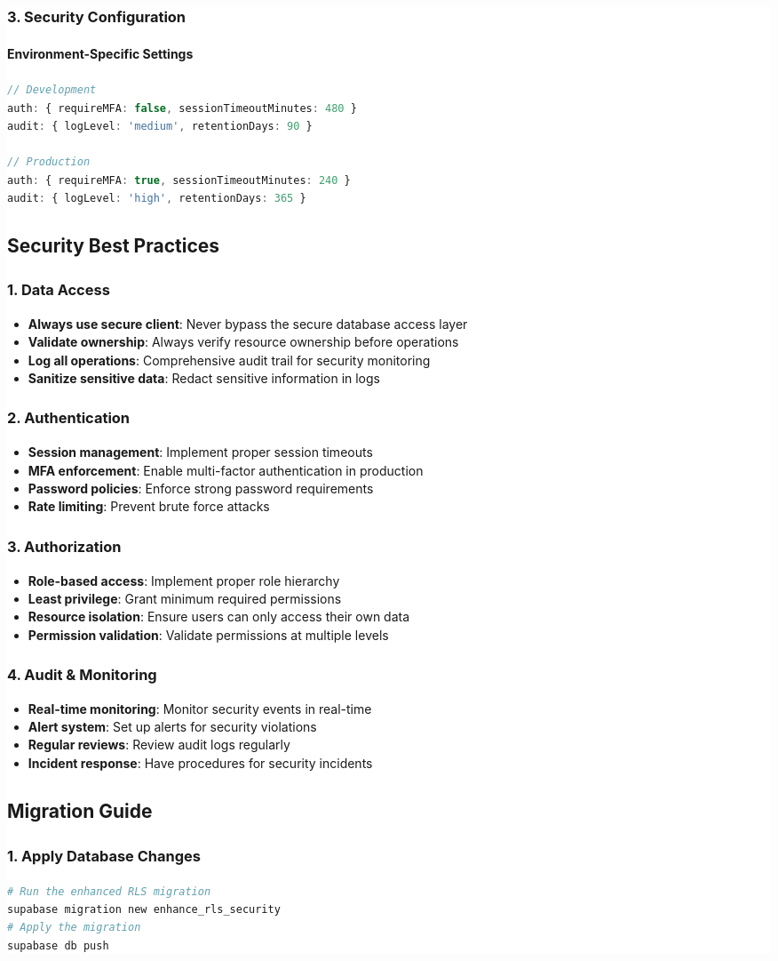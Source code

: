 ### 3. Security Configuration

#### Environment-Specific Settings
```typescript
// Development
auth: { requireMFA: false, sessionTimeoutMinutes: 480 }
audit: { logLevel: 'medium', retentionDays: 90 }

// Production
auth: { requireMFA: true, sessionTimeoutMinutes: 240 }
audit: { logLevel: 'high', retentionDays: 365 }
```

## Security Best Practices

### 1. Data Access
- **Always use secure client**: Never bypass the secure database access layer
- **Validate ownership**: Always verify resource ownership before operations
- **Log all operations**: Comprehensive audit trail for security monitoring
- **Sanitize sensitive data**: Redact sensitive information in logs

### 2. Authentication
- **Session management**: Implement proper session timeouts
- **MFA enforcement**: Enable multi-factor authentication in production
- **Password policies**: Enforce strong password requirements
- **Rate limiting**: Prevent brute force attacks

### 3. Authorization
- **Role-based access**: Implement proper role hierarchy
- **Least privilege**: Grant minimum required permissions
- **Resource isolation**: Ensure users can only access their own data
- **Permission validation**: Validate permissions at multiple levels

### 4. Audit & Monitoring
- **Real-time monitoring**: Monitor security events in real-time
- **Alert system**: Set up alerts for security violations
- **Regular reviews**: Review audit logs regularly
- **Incident response**: Have procedures for security incidents

## Migration Guide

### 1. Apply Database Changes
```bash
# Run the enhanced RLS migration
supabase migration new enhance_rls_security
# Apply the migration
supabase db push
```
